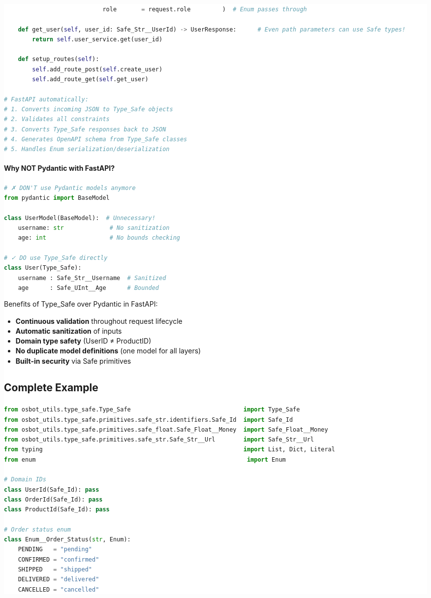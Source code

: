 ```python
                            role       = request.role         )  # Enum passes through
    
    def get_user(self, user_id: Safe_Str__UserId) -> UserResponse:      # Even path parameters can use Safe types!
        return self.user_service.get(user_id)
    
    def setup_routes(self):
        self.add_route_post(self.create_user)
        self.add_route_get(self.get_user)

# FastAPI automatically:
# 1. Converts incoming JSON to Type_Safe objects
# 2. Validates all constraints
# 3. Converts Type_Safe responses back to JSON
# 4. Generates OpenAPI schema from Type_Safe classes
# 5. Handles Enum serialization/deserialization
```

#### Why NOT Pydantic with FastAPI?

```python
# ✗ DON'T use Pydantic models anymore
from pydantic import BaseModel

class UserModel(BaseModel):  # Unnecessary!
    username: str             # No sanitization
    age: int                  # No bounds checking

# ✓ DO use Type_Safe directly
class User(Type_Safe):
    username : Safe_Str__Username  # Sanitized
    age      : Safe_UInt__Age      # Bounded
```

Benefits of Type_Safe over Pydantic in FastAPI:
- **Continuous validation** throughout request lifecycle
- **Automatic sanitization** of inputs
- **Domain type safety** (UserID ≠ ProductID)
- **No duplicate model definitions** (one model for all layers)
- **Built-in security** via Safe primitives

## Complete Example

```python
from osbot_utils.type_safe.Type_Safe                                import Type_Safe
from osbot_utils.type_safe.primitives.safe_str.identifiers.Safe_Id  import Safe_Id
from osbot_utils.type_safe.primitives.safe_float.Safe_Float__Money  import Safe_Float__Money
from osbot_utils.type_safe.primitives.safe_str.Safe_Str__Url        import Safe_Str__Url
from typing                                                         import List, Dict, Literal
from enum                                                            import Enum

# Domain IDs
class UserId(Safe_Id): pass
class OrderId(Safe_Id): pass
class ProductId(Safe_Id): pass

# Order status enum
class Enum__Order_Status(str, Enum):
    PENDING   = "pending"
    CONFIRMED = "confirmed"  
    SHIPPED   = "shipped"
    DELIVERED = "delivered"
    CANCELLED = "cancelled"

```